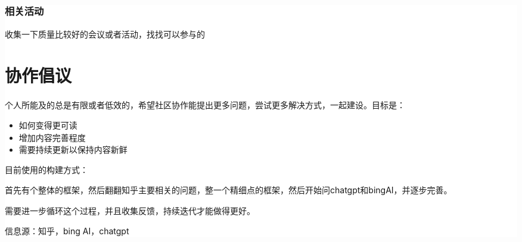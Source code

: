 

### 相关活动

收集一下质量比较好的会议或者活动，找找可以参与的



# 协作倡议

个人所能及的总是有限或者低效的，希望社区协作能提出更多问题，尝试更多解决方式，一起建设。目标是：

- 如何变得更可读
- 增加内容完善程度
- 需要持续更新以保持内容新鲜



目前使用的构建方式：

首先有个整体的框架，然后翻翻知乎主要相关的问题，整一个精细点的框架，然后开始问chatgpt和bingAI，并逐步完善。

需要进一步循环这个过程，并且收集反馈，持续迭代才能做得更好。

信息源：知乎，bing AI，chatgpt

